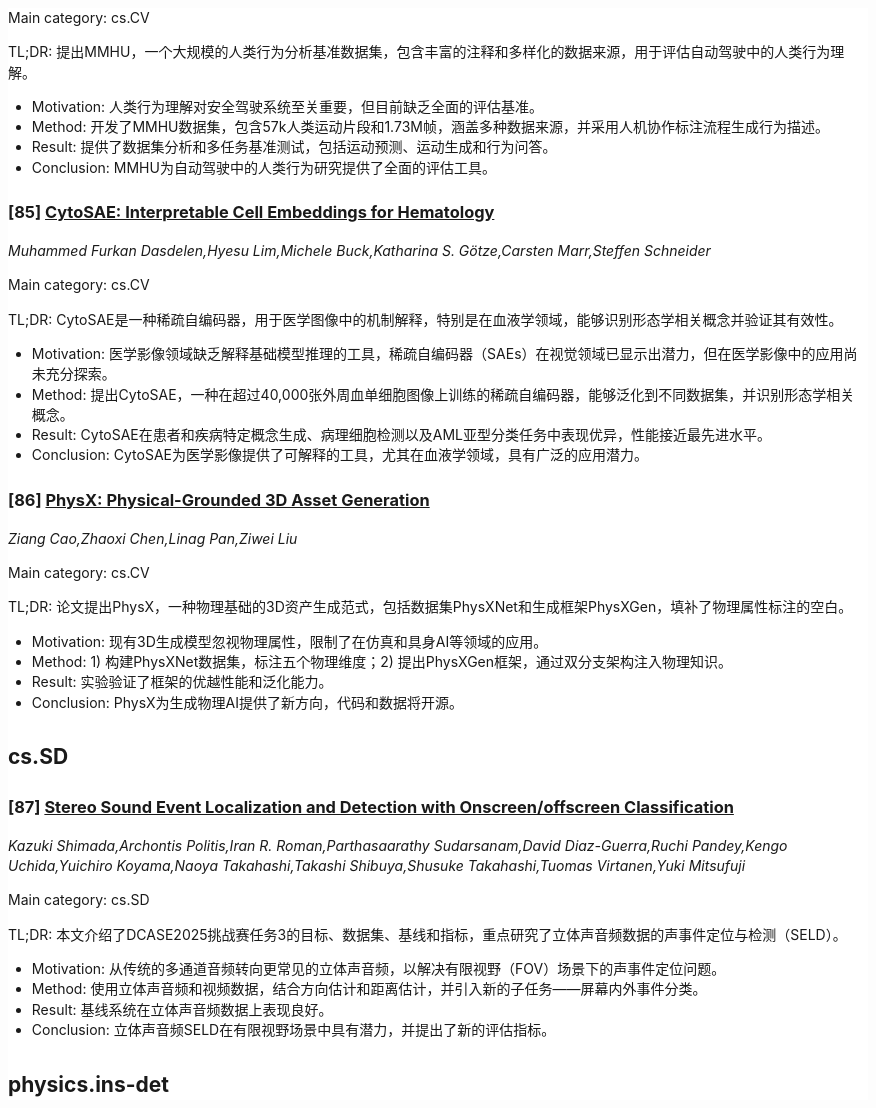 Main category: cs.CV

TL;DR: 提出MMHU，一个大规模的人类行为分析基准数据集，包含丰富的注释和多样化的数据来源，用于评估自动驾驶中的人类行为理解。

- Motivation: 人类行为理解对安全驾驶系统至关重要，但目前缺乏全面的评估基准。
- Method: 开发了MMHU数据集，包含57k人类运动片段和1.73M帧，涵盖多种数据来源，并采用人机协作标注流程生成行为描述。
- Result: 提供了数据集分析和多任务基准测试，包括运动预测、运动生成和行为问答。
- Conclusion: MMHU为自动驾驶中的人类行为研究提供了全面的评估工具。


### [85] [CytoSAE: Interpretable Cell Embeddings for Hematology](https://arxiv.org/abs/2507.12464)
*Muhammed Furkan Dasdelen,Hyesu Lim,Michele Buck,Katharina S. Götze,Carsten Marr,Steffen Schneider*

Main category: cs.CV

TL;DR: CytoSAE是一种稀疏自编码器，用于医学图像中的机制解释，特别是在血液学领域，能够识别形态学相关概念并验证其有效性。

- Motivation: 医学影像领域缺乏解释基础模型推理的工具，稀疏自编码器（SAEs）在视觉领域已显示出潜力，但在医学影像中的应用尚未充分探索。
- Method: 提出CytoSAE，一种在超过40,000张外周血单细胞图像上训练的稀疏自编码器，能够泛化到不同数据集，并识别形态学相关概念。
- Result: CytoSAE在患者和疾病特定概念生成、病理细胞检测以及AML亚型分类任务中表现优异，性能接近最先进水平。
- Conclusion: CytoSAE为医学影像提供了可解释的工具，尤其在血液学领域，具有广泛的应用潜力。


### [86] [PhysX: Physical-Grounded 3D Asset Generation](https://arxiv.org/abs/2507.12465)
*Ziang Cao,Zhaoxi Chen,Linag Pan,Ziwei Liu*

Main category: cs.CV

TL;DR: 论文提出PhysX，一种物理基础的3D资产生成范式，包括数据集PhysXNet和生成框架PhysXGen，填补了物理属性标注的空白。

- Motivation: 现有3D生成模型忽视物理属性，限制了在仿真和具身AI等领域的应用。
- Method: 1) 构建PhysXNet数据集，标注五个物理维度；2) 提出PhysXGen框架，通过双分支架构注入物理知识。
- Result: 实验验证了框架的优越性能和泛化能力。
- Conclusion: PhysX为生成物理AI提供了新方向，代码和数据将开源。
## cs.SD

### [87] [Stereo Sound Event Localization and Detection with Onscreen/offscreen Classification](https://arxiv.org/abs/2507.12042)
*Kazuki Shimada,Archontis Politis,Iran R. Roman,Parthasaarathy Sudarsanam,David Diaz-Guerra,Ruchi Pandey,Kengo Uchida,Yuichiro Koyama,Naoya Takahashi,Takashi Shibuya,Shusuke Takahashi,Tuomas Virtanen,Yuki Mitsufuji*

Main category: cs.SD

TL;DR: 本文介绍了DCASE2025挑战赛任务3的目标、数据集、基线和指标，重点研究了立体声音频数据的声事件定位与检测（SELD）。

- Motivation: 从传统的多通道音频转向更常见的立体声音频，以解决有限视野（FOV）场景下的声事件定位问题。
- Method: 使用立体声音频和视频数据，结合方向估计和距离估计，并引入新的子任务——屏幕内外事件分类。
- Result: 基线系统在立体声音频数据上表现良好。
- Conclusion: 立体声音频SELD在有限视野场景中具有潜力，并提出了新的评估指标。
## physics.ins-det
